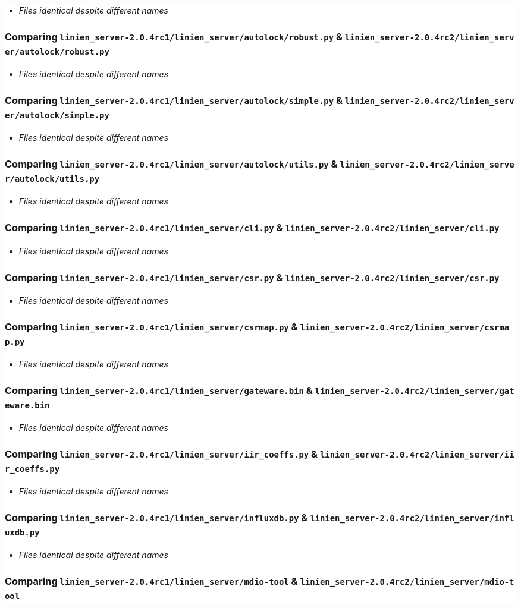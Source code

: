  * *Files identical despite different names*

### Comparing `linien_server-2.0.4rc1/linien_server/autolock/robust.py` & `linien_server-2.0.4rc2/linien_server/autolock/robust.py`

 * *Files identical despite different names*

### Comparing `linien_server-2.0.4rc1/linien_server/autolock/simple.py` & `linien_server-2.0.4rc2/linien_server/autolock/simple.py`

 * *Files identical despite different names*

### Comparing `linien_server-2.0.4rc1/linien_server/autolock/utils.py` & `linien_server-2.0.4rc2/linien_server/autolock/utils.py`

 * *Files identical despite different names*

### Comparing `linien_server-2.0.4rc1/linien_server/cli.py` & `linien_server-2.0.4rc2/linien_server/cli.py`

 * *Files identical despite different names*

### Comparing `linien_server-2.0.4rc1/linien_server/csr.py` & `linien_server-2.0.4rc2/linien_server/csr.py`

 * *Files identical despite different names*

### Comparing `linien_server-2.0.4rc1/linien_server/csrmap.py` & `linien_server-2.0.4rc2/linien_server/csrmap.py`

 * *Files identical despite different names*

### Comparing `linien_server-2.0.4rc1/linien_server/gateware.bin` & `linien_server-2.0.4rc2/linien_server/gateware.bin`

 * *Files identical despite different names*

### Comparing `linien_server-2.0.4rc1/linien_server/iir_coeffs.py` & `linien_server-2.0.4rc2/linien_server/iir_coeffs.py`

 * *Files identical despite different names*

### Comparing `linien_server-2.0.4rc1/linien_server/influxdb.py` & `linien_server-2.0.4rc2/linien_server/influxdb.py`

 * *Files identical despite different names*

### Comparing `linien_server-2.0.4rc1/linien_server/mdio-tool` & `linien_server-2.0.4rc2/linien_server/mdio-tool`
